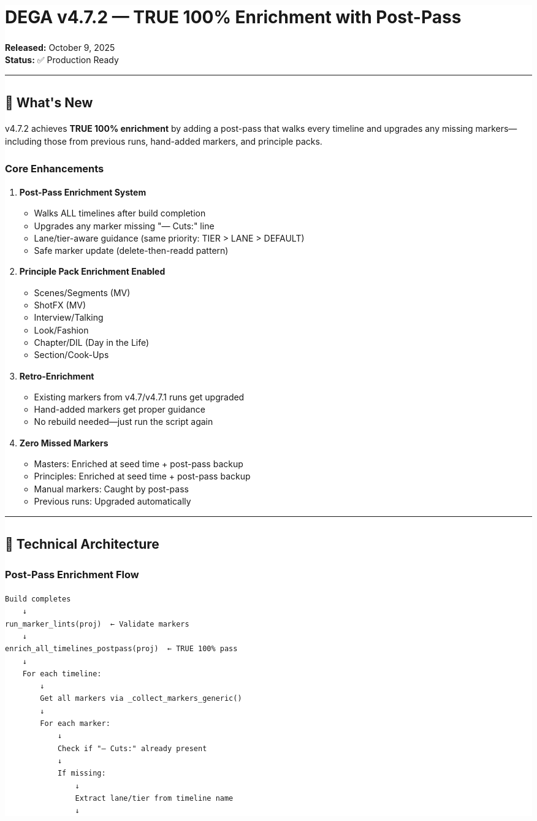 # DEGA v4.7.2 — TRUE 100% Enrichment with Post-Pass

**Released:** October 9, 2025  
**Status:** ✅ Production Ready

---

## 🎯 What's New

v4.7.2 achieves **TRUE 100% enrichment** by adding a post-pass that walks every timeline and upgrades any missing markers—including those from previous runs, hand-added markers, and principle packs.

### Core Enhancements

1. **Post-Pass Enrichment System**
   - Walks ALL timelines after build completion
   - Upgrades any marker missing "— Cuts:" line
   - Lane/tier-aware guidance (same priority: TIER > LANE > DEFAULT)
   - Safe marker update (delete-then-readd pattern)

2. **Principle Pack Enrichment Enabled**
   - Scenes/Segments (MV)
   - ShotFX (MV)
   - Interview/Talking
   - Look/Fashion
   - Chapter/DIL (Day in the Life)
   - Section/Cook-Ups

3. **Retro-Enrichment**
   - Existing markers from v4.7/v4.7.1 runs get upgraded
   - Hand-added markers get proper guidance
   - No rebuild needed—just run the script again

4. **Zero Missed Markers**
   - Masters: Enriched at seed time + post-pass backup
   - Principles: Enriched at seed time + post-pass backup
   - Manual markers: Caught by post-pass
   - Previous runs: Upgraded automatically

---

## 🔧 Technical Architecture

### Post-Pass Enrichment Flow

```
Build completes
    ↓
run_marker_lints(proj)  ← Validate markers
    ↓
enrich_all_timelines_postpass(proj)  ← TRUE 100% pass
    ↓
    For each timeline:
        ↓
        Get all markers via _collect_markers_generic()
        ↓
        For each marker:
            ↓
            Check if "— Cuts:" already present
            ↓
            If missing:
                ↓
                Extract lane/tier from timeline name
                ↓
```
